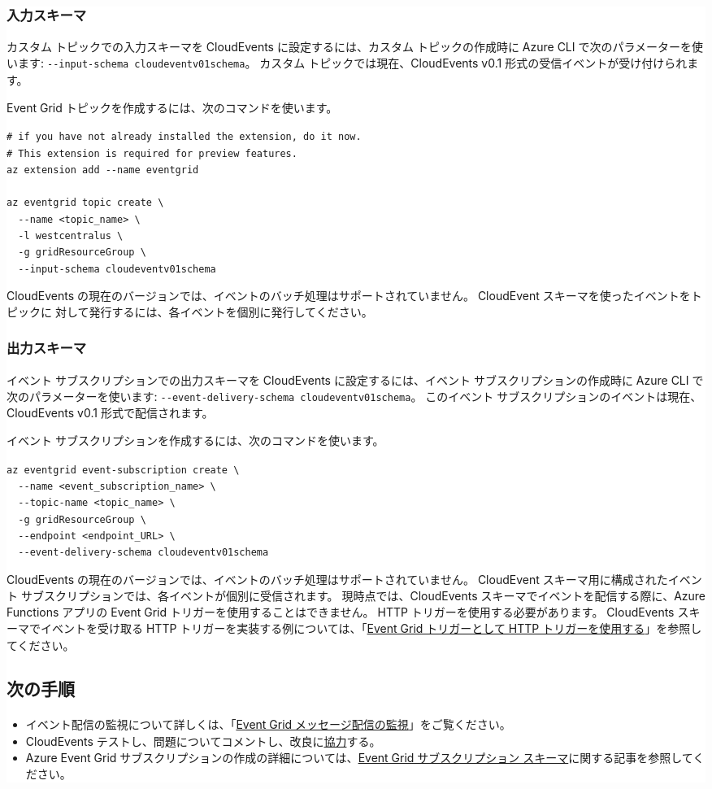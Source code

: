### <a name="input-schema"></a>入力スキーマ

カスタム トピックでの入力スキーマを CloudEvents に設定するには、カスタム トピックの作成時に Azure CLI で次のパラメーターを使います: `--input-schema cloudeventv01schema`。 カスタム トピックでは現在、CloudEvents v0.1 形式の受信イベントが受け付けられます。

Event Grid トピックを作成するには、次のコマンドを使います。

```azurecli
# if you have not already installed the extension, do it now.
# This extension is required for preview features.
az extension add --name eventgrid

az eventgrid topic create \
  --name <topic_name> \
  -l westcentralus \
  -g gridResourceGroup \
  --input-schema cloudeventv01schema
```

CloudEvents の現在のバージョンでは、イベントのバッチ処理はサポートされていません。 CloudEvent スキーマを使ったイベントをトピックに 対して発行するには、各イベントを個別に発行してください。

### <a name="output-schema"></a>出力スキーマ

イベント サブスクリプションでの出力スキーマを CloudEvents に設定するには、イベント サブスクリプションの作成時に Azure CLI で次のパラメーターを使います: `--event-delivery-schema cloudeventv01schema`。 このイベント サブスクリプションのイベントは現在、CloudEvents v0.1 形式で配信されます。

イベント サブスクリプションを作成するには、次のコマンドを使います。

```azurecli
az eventgrid event-subscription create \
  --name <event_subscription_name> \
  --topic-name <topic_name> \
  -g gridResourceGroup \
  --endpoint <endpoint_URL> \
  --event-delivery-schema cloudeventv01schema
```

CloudEvents の現在のバージョンでは、イベントのバッチ処理はサポートされていません。 CloudEvent スキーマ用に構成されたイベント サブスクリプションでは、各イベントが個別に受信されます。 現時点では、CloudEvents スキーマでイベントを配信する際に、Azure Functions アプリの Event Grid トリガーを使用することはできません。 HTTP トリガーを使用する必要があります。 CloudEvents スキーマでイベントを受け取る HTTP トリガーを実装する例については、「[Event Grid トリガーとして HTTP トリガーを使用する](../azure-functions/functions-bindings-event-grid.md#use-an-http-trigger-as-an-event-grid-trigger)」を参照してください。

## <a name="next-steps"></a>次の手順

* イベント配信の監視について詳しくは、「[Event Grid メッセージ配信の監視](monitor-event-delivery.md)」をご覧ください。
* CloudEvents テストし、問題についてコメントし、改良に[協力](https://github.com/cloudevents/spec/blob/master/CONTRIBUTING.md)する。
* Azure Event Grid サブスクリプションの作成の詳細については、[Event Grid サブスクリプション スキーマ](subscription-creation-schema.md)に関する記事を参照してください。
